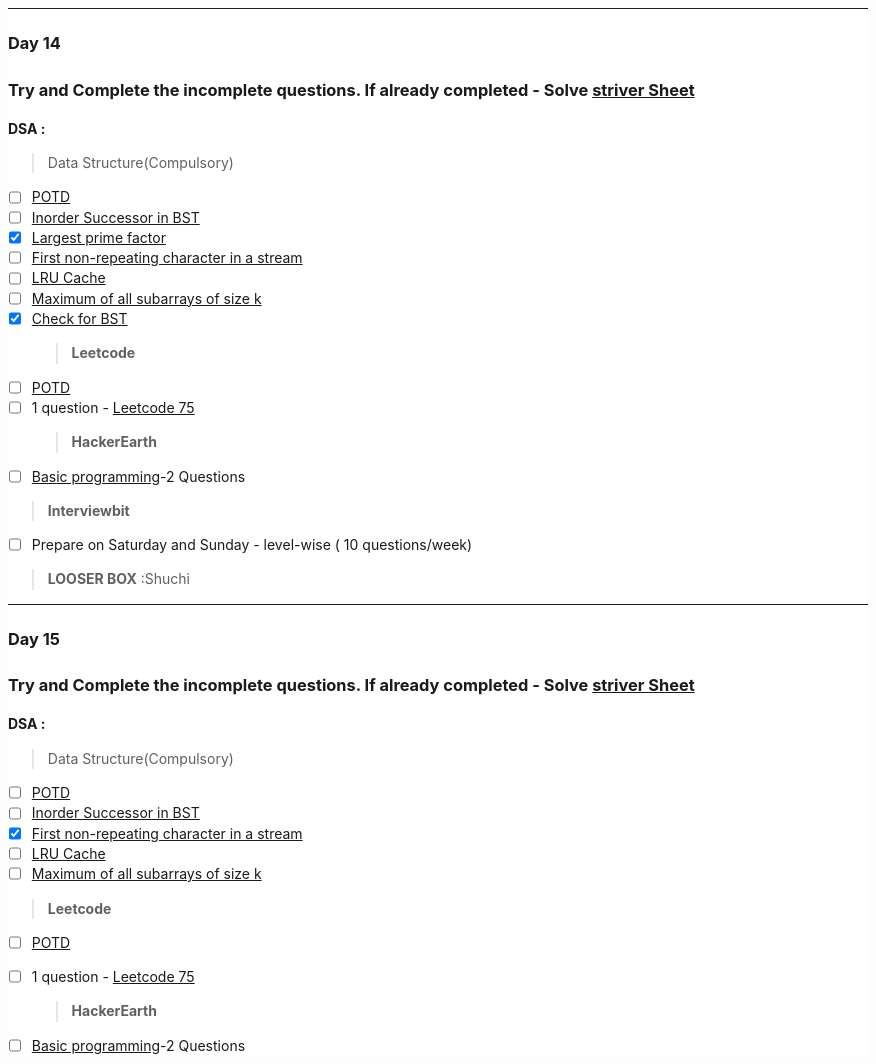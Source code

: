 
---

### **Day 14**
### Try and Complete the incomplete questions. If already completed - Solve [striver Sheet](https://takeuforward.org/strivers-a2z-dsa-course/strivers-a2z-dsa-course-sheet-2/)
**DSA :**
> Data Structure(Compulsory)
- [ ] [POTD](https://www.geeksforgeeks.org/problem-of-the-day?itm_source=geeksforgeeks&itm_medium=main_header&itm_campaign=practice_header )
- [ ] [Inorder Successor in BST](https://practice.geeksforgeeks.org/problems/inorder-successor-in-bst/1)
- [x] [Largest prime factor](https://practice.geeksforgeeks.org/problems/largest-prime-factor/0)
- [ ] [First non-repeating character in a stream](https://practice.geeksforgeeks.org/problems/first-non-repeating-character-in-a-stream/0)
- [ ] [LRU Cache](https://practice.geeksforgeeks.org/problems/lru-cache/1)
- [ ] [Maximum of all subarrays of size k](https://practice.geeksforgeeks.org/problems/maximum-of-all-subarrays-of-size-k/0)
- [x] [Check for BST](https://practice.geeksforgeeks.org/problems/check-for-bst/1)
  > **Leetcode**
- [ ] [POTD](https://leetcode.com/)
- [ ] 1 question - [Leetcode 75]( https://leetcode.com/studyplan/leetcode-75/)
  >**HackerEarth**
- [ ] [Basic programming]( https://www.hackerearth.com/practice/basic-programming/input-output/basics-of-input-output/practice-problems/  )-2 Questions
  
> **Interviewbit**
- [ ] Prepare on Saturday and Sunday - level-wise ( 10 questions/week)

>**LOOSER BOX** :Shuchi
---

### **Day 15**
### Try and Complete the incomplete questions.  If already completed - Solve [striver Sheet](https://takeuforward.org/strivers-a2z-dsa-course/strivers-a2z-dsa-course-sheet-2/)
**DSA :**
> Data Structure(Compulsory)
- [ ] [POTD](https://www.geeksforgeeks.org/problem-of-the-day?itm_source=geeksforgeeks&itm_medium=main_header&itm_campaign=practice_header )
- [ ] [Inorder Successor in BST](https://practice.geeksforgeeks.org/problems/inorder-successor-in-bst/1)
- [x] [First non-repeating character in a stream](https://practice.geeksforgeeks.org/problems/first-non-repeating-character-in-a-stream/0)
- [ ] [LRU Cache](https://practice.geeksforgeeks.org/problems/lru-cache/1)
- [ ] [Maximum of all subarrays of size k](https://practice.geeksforgeeks.org/problems/maximum-of-all-subarrays-of-size-k/0)
> **Leetcode**
- [ ] [POTD](https://leetcode.com/)
- [ ] 1 question - [Leetcode 75]( https://leetcode.com/studyplan/leetcode-75/)
  >**HackerEarth**
- [ ] [Basic programming]( https://www.hackerearth.com/practice/basic-programming/input-output/basics-of-input-output/practice-problems/  )-2 Questions
  